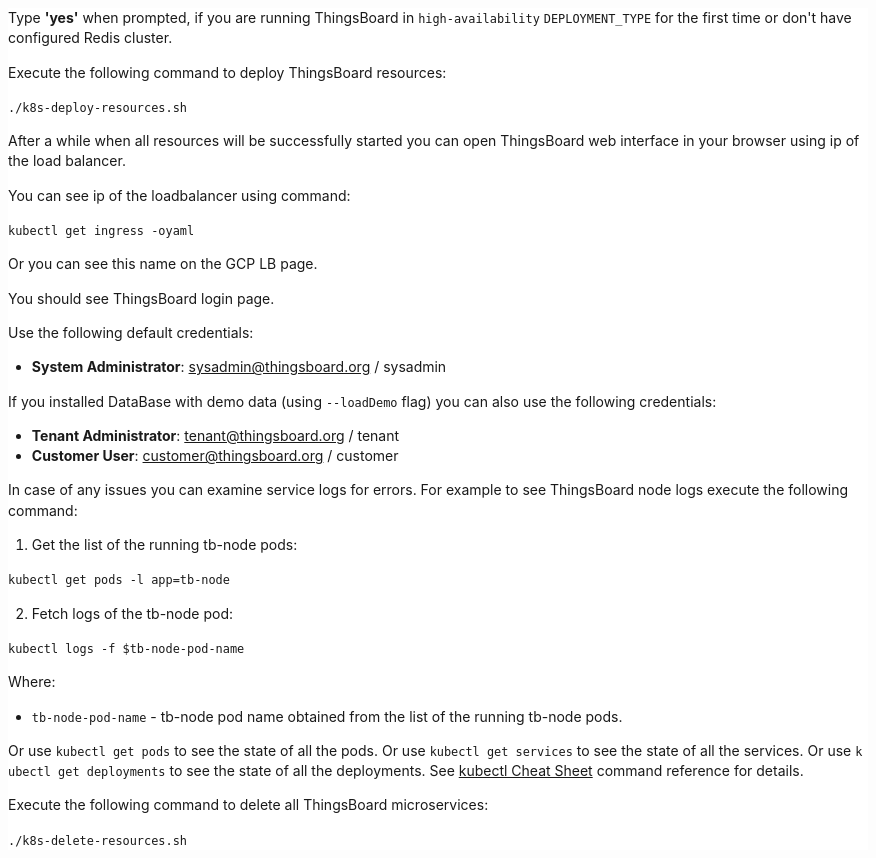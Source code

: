 Type **'yes'** when prompted, if you are running ThingsBoard in `high-availability` `DEPLOYMENT_TYPE` for the first time or don't have configured Redis cluster.


Execute the following command to deploy ThingsBoard resources:

`
 ./k8s-deploy-resources.sh
`

After a while when all resources will be successfully started you can open ThingsBoard web interface in your browser using ip of the load balancer. 

You can see ip of the loadbalancer using command:

`
 kubectl get ingress -oyaml
`

Or you can see this name on the GCP LB page.

You should see ThingsBoard login page.

Use the following default credentials:

- **System Administrator**: sysadmin@thingsboard.org / sysadmin

If you installed DataBase with demo data (using `--loadDemo` flag) you can also use the following credentials:

- **Tenant Administrator**: tenant@thingsboard.org / tenant
- **Customer User**: customer@thingsboard.org / customer

In case of any issues you can examine service logs for errors.
For example to see ThingsBoard node logs execute the following command:

1) Get the list of the running tb-node pods:

`
 kubectl get pods -l app=tb-node
`

2) Fetch logs of the tb-node pod:

`
 kubectl logs -f $tb-node-pod-name
`

Where:

- `tb-node-pod-name` - tb-node pod name obtained from the list of the running tb-node pods.

Or use `kubectl get pods` to see the state of all the pods.
Or use `kubectl get services` to see the state of all the services.
Or use `kubectl get deployments` to see the state of all the deployments.
See [kubectl Cheat Sheet](https://kubernetes.io/docs/reference/kubectl/cheatsheet/) command reference for details.

Execute the following command to delete all ThingsBoard microservices:

`
 ./k8s-delete-resources.sh
`
